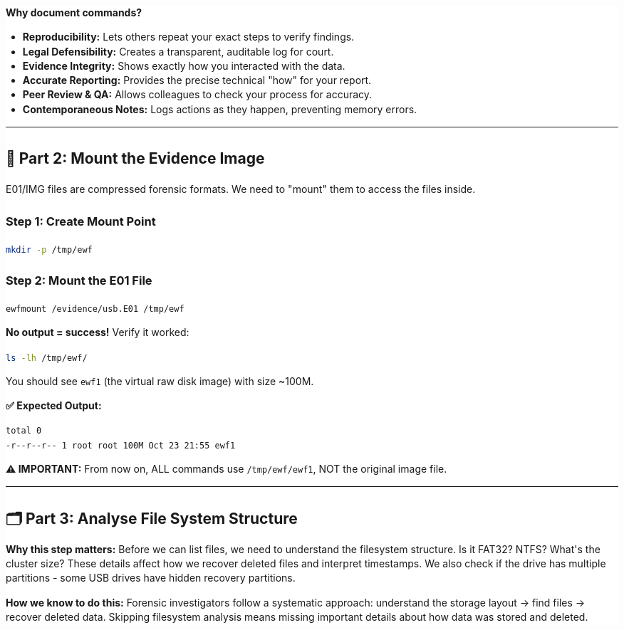**Why document commands?**

- **Reproducibility:** Lets others repeat your exact steps to verify findings.
- **Legal Defensibility:** Creates a transparent, auditable log for court.
- **Evidence Integrity:** Shows exactly how you interacted with the data.
- **Accurate Reporting:** Provides the precise technical "how" for your report.
- **Peer Review & QA:** Allows colleagues to check your process for accuracy.
- **Contemporaneous Notes:** Logs actions as they happen, preventing memory errors.

---

## 💾 Part 2: Mount the Evidence Image

E01/IMG files are compressed forensic formats. We need to "mount" them to access the files inside.

### Step 1: Create Mount Point

```bash
mkdir -p /tmp/ewf
```

### Step 2: Mount the E01 File

```bash
ewfmount /evidence/usb.E01 /tmp/ewf
```

**No output = success!** Verify it worked:

```bash
ls -lh /tmp/ewf/
```

You should see `ewf1` (the virtual raw disk image) with size ~100M.

**✅ Expected Output:**
```
total 0
-r--r--r-- 1 root root 100M Oct 23 21:55 ewf1
```

**⚠️ IMPORTANT:** From now on, ALL commands use `/tmp/ewf/ewf1`, NOT the original image file.

---

## 🗂️ Part 3: Analyse File System Structure

**Why this step matters:**
Before we can list files, we need to understand the filesystem structure. Is it FAT32? NTFS? What's the cluster size? These details affect how we recover deleted files and interpret timestamps. We also check if the drive has multiple partitions - some USB drives have hidden recovery partitions.

**How we know to do this:**
Forensic investigators follow a systematic approach: understand the storage layout → find files → recover deleted data. Skipping filesystem analysis means missing important details about how data was stored and deleted.
